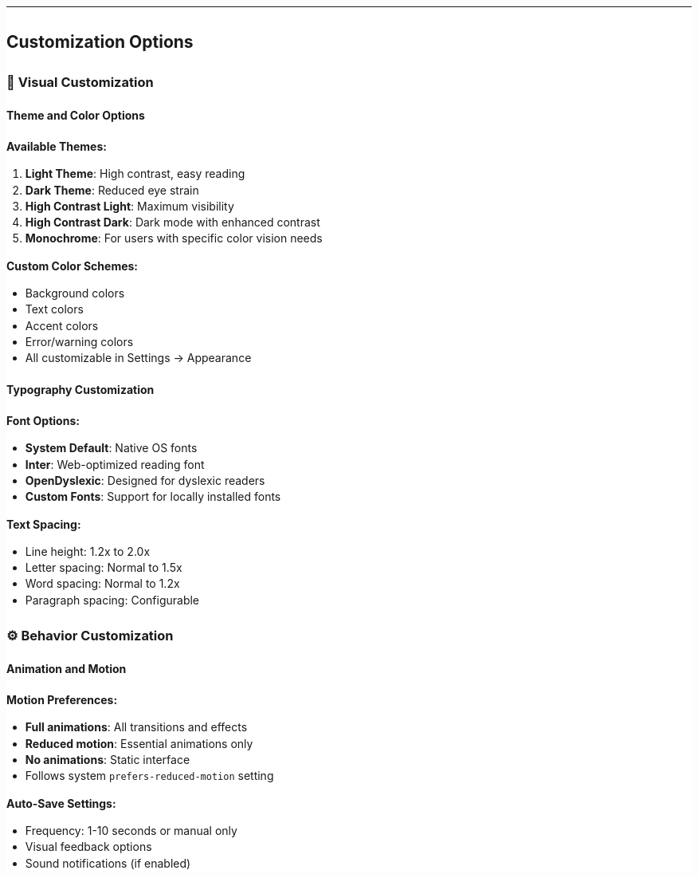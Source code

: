 ```
```

---

## Customization Options

### 🎨 **Visual Customization**

#### **Theme and Color Options**

**Available Themes:**
1. **Light Theme**: High contrast, easy reading
2. **Dark Theme**: Reduced eye strain
3. **High Contrast Light**: Maximum visibility
4. **High Contrast Dark**: Dark mode with enhanced contrast
5. **Monochrome**: For users with specific color vision needs

**Custom Color Schemes:**
- Background colors
- Text colors
- Accent colors
- Error/warning colors
- All customizable in Settings → Appearance

#### **Typography Customization**

**Font Options:**
- **System Default**: Native OS fonts
- **Inter**: Web-optimized reading font
- **OpenDyslexic**: Designed for dyslexic readers
- **Custom Fonts**: Support for locally installed fonts

**Text Spacing:**
- Line height: 1.2x to 2.0x
- Letter spacing: Normal to 1.5x
- Word spacing: Normal to 1.2x
- Paragraph spacing: Configurable

### ⚙️ **Behavior Customization**

#### **Animation and Motion**

**Motion Preferences:**
- **Full animations**: All transitions and effects
- **Reduced motion**: Essential animations only
- **No animations**: Static interface
- Follows system `prefers-reduced-motion` setting

**Auto-Save Settings:**
- Frequency: 1-10 seconds or manual only
- Visual feedback options
- Sound notifications (if enabled)
